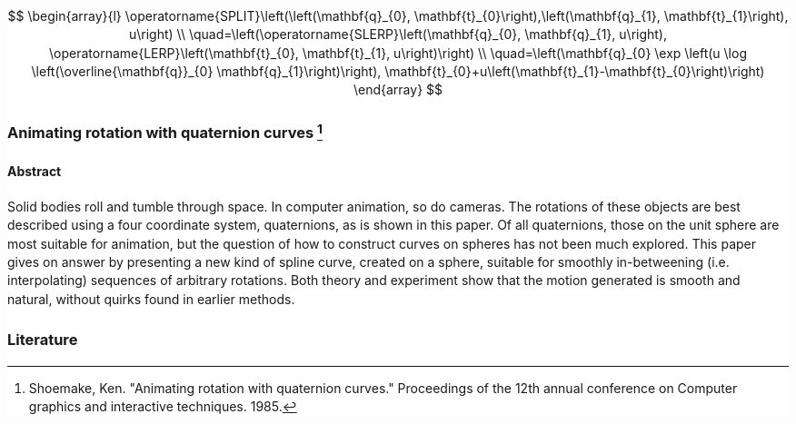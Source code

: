 $$
\begin{array}{l}
\operatorname{SPLIT}\left(\left(\mathbf{q}_{0}, \mathbf{t}_{0}\right),\left(\mathbf{q}_{1}, \mathbf{t}_{1}\right), u\right) \\
\quad=\left(\operatorname{SLERP}\left(\mathbf{q}_{0}, \mathbf{q}_{1}, u\right), \operatorname{LERP}\left(\mathbf{t}_{0}, \mathbf{t}_{1}, u\right)\right) \\
\quad=\left(\mathbf{q}_{0} \exp \left(u \log \left(\overline{\mathbf{q}}_{0} \mathbf{q}_{1}\right)\right), \mathbf{t}_{0}+u\left(\mathbf{t}_{1}-\mathbf{t}_{0}\right)\right)
\end{array}
$$


### Animating rotation with quaternion curves [^Shoemake85]

#### Abstract 

Solid bodies roll and tumble through space. In computer animation, so do cameras. The rotations of these objects are best described using a four coordinate system, quaternions, as is shown in this paper. Of all quaternions, those on the unit sphere are most suitable for animation, but the question of how to construct curves on spheres has not been much explored. This paper gives on answer by presenting a new kind of spline curve, created on a sphere, suitable for smoothly in-betweening (i.e. interpolating) sequences of arbitrary rotations. Both theory and experiment show that the motion generated is smooth and natural, without quirks found in earlier methods.

### Literature

[^Haarbach18]: Haarbach, Adrian, Tolga Birdal, and Slobodan Ilic. "Survey of higher order rigid body motion interpolation methods for keyframe animation and continuous-time trajectory estimation." 2018 International Conference on 3D Vision (3DV). IEEE, 2018.

[^Shoemake85]: Shoemake, Ken. "Animating rotation with quaternion curves." Proceedings of the 12th annual conference on Computer graphics and interactive techniques. 1985.

[^Shoemake87]: K. Shoemake. Quaternion calculus and fast animation. In ACM SIGGRAPH Course Notes 10, Computer Animation: 3-D motion specification and control, number 10, pages 101–121. Siggraph, 1987.

[^Busam17]: Busam, Benjamin, Tolga Birdal, and Nassir Navab. "Camera pose filtering with local regression geodesics on the riemannian manifold of dual quaternions." Proceedings of the IEEE International Conference on Computer Vision Workshops. 2017.

[^Busam16]: B. Busam, M. Esposito, B. Frisch, and N. Navab. Quaternionic upsampling: Hyperspherical techniques for 6 dof pose tracking. In 3D Vision (3DV), 2016 Fourth International Conference on, pages 629–638. IEEE, 2016. 

[^Kim95]: M.-J. Kim, M.-S. Kim, and S. Y. Shin. A general construction scheme for unit quaternion curves with simple high order derivatives. In Proceedings of the 22nd annual conference on Computer graphics and interactive techniques, pages 369–376. ACM, 1995. 

[^Kim95b]: Kim, M.-J., KIM, M.-S., AND SHIN, S. A C2-continuous Bspline quaternion curve interpolating a given sequence of solid rientations. Proc. of Computer Animation ’95 (1995), pp. 72–81.

[^Lovegrove13]: S. Lovegrove, A. Patron-Perez, and G. Sibley. Spline fusion: A continuous-time representation for visual-inertial fusion with application to rolling shutter cameras. In BMVC, 2013.

[^Perez15]: A. Patron-Perez, S. Lovegrove, and G. Sibley. A spline-based trajectory representation for sensor fusion and rolling shutter cameras. International Journal of Computer Vision, 113(3):208–219, 2015. 

[^Sommer15]: H. Sommer, J. R. Forbes, R. Siegwart, and P. Furgale. Continuous-time estimation of attitude using b-splines on lie groups. Journal of Guidance, Control, and Dynamics, 39(2):242–261, 2015.

[^Kenwright12]: B. Kenwright. A beginners guide to dual-quaternions: what they are, how they work, and how to use them for 3d character hierarchies. 2012.

[^Kavan06]: L. Kavan, S. Collins, C. O’Sullivan, and J. Zara. Dual quaternions for rigid transformation blending. Trinity College Dublin, Tech. Rep. TCD-CS-2006-46, 2006. 